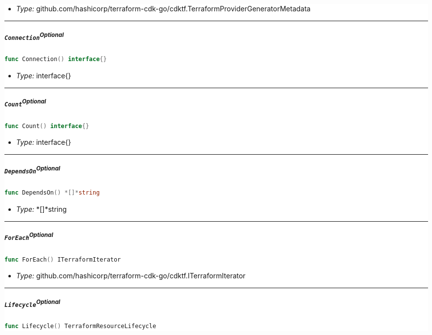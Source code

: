 - *Type:* github.com/hashicorp/terraform-cdk-go/cdktf.TerraformProviderGeneratorMetadata

---

##### `Connection`<sup>Optional</sup> <a name="Connection" id="rhizo-co-terraform-provider-oci.coreIpsec.CoreIpsec.property.connection"></a>

```go
func Connection() interface{}
```

- *Type:* interface{}

---

##### `Count`<sup>Optional</sup> <a name="Count" id="rhizo-co-terraform-provider-oci.coreIpsec.CoreIpsec.property.count"></a>

```go
func Count() interface{}
```

- *Type:* interface{}

---

##### `DependsOn`<sup>Optional</sup> <a name="DependsOn" id="rhizo-co-terraform-provider-oci.coreIpsec.CoreIpsec.property.dependsOn"></a>

```go
func DependsOn() *[]*string
```

- *Type:* *[]*string

---

##### `ForEach`<sup>Optional</sup> <a name="ForEach" id="rhizo-co-terraform-provider-oci.coreIpsec.CoreIpsec.property.forEach"></a>

```go
func ForEach() ITerraformIterator
```

- *Type:* github.com/hashicorp/terraform-cdk-go/cdktf.ITerraformIterator

---

##### `Lifecycle`<sup>Optional</sup> <a name="Lifecycle" id="rhizo-co-terraform-provider-oci.coreIpsec.CoreIpsec.property.lifecycle"></a>

```go
func Lifecycle() TerraformResourceLifecycle
```
